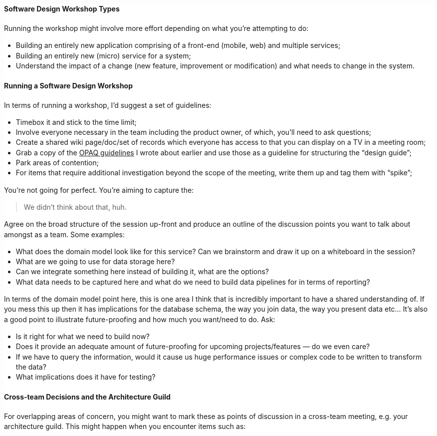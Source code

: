 #### Software Design Workshop Types

Running the workshop might involve more effort depending on what you’re attempting to do:

*   Building an entirely new application comprising of a front-end (mobile, web) and multiple services;
*   Building an entirely new (micro) service for a system;
*   Understand the impact of a change (new feature, improvement or modification) and what needs to change in the system.

#### Running a Software Design Workshop

In terms of running a workshop, I’d suggest a set of guidelines:

*   Timebox it and stick to the time limit;
*   Involve everyone necessary in the team including the product owner, of which, you’ll need to ask questions;
*   Create a shared wiki page/doc/set of records which everyone has access to that you can display on a TV in a meeting room;
*   Grab a copy of the [OPAQ guidelines](https://medium.com/@jonathan.holloway/non-functional-requirements-and-opaq-8b9e895ad37a) I wrote about earlier and use those as a guideline for structuring the “design guide”;
*   Park areas of contention;
*   For items that require additional investigation beyond the scope of the meeting, write them up and tag them with “spike”;

You’re not going for perfect. You’re aiming to capture the:

> We didn’t think about that, huh.

Agree on the broad structure of the session up-front and produce an outline of the discussion points you want to talk about amongst as a team. Some examples:

*   What does the domain model look like for this service? Can we brainstorm and draw it up on a whiteboard in the session?
*   What are we going to use for data storage here?
*   Can we integrate something here instead of building it, what are the options?
*   What data needs to be captured here and what do we need to build data pipelines for in terms of reporting?

In terms of the domain model point here, this is one area I think that is incredibly important to have a shared understanding of. If you mess this up then it has implications for the database schema, the way you join data, the way you present data etc… It’s also a good point to illustrate future-proofing and how much you want/need to do. Ask:

*   Is it right for what we need to build now?
*   Does it provide an adequate amount of future-proofing for upcoming projects/features — do we even care?
*   If we have to query the information, would it cause us huge performance issues or complex code to be written to transform the data?
*   What implications does it have for testing?

#### Cross-team Decisions and the Architecture Guild

For overlapping areas of concern, you might want to mark these as points of discussion in a cross-team meeting, e.g. your architecture guild. This might happen when you encounter items such as:
